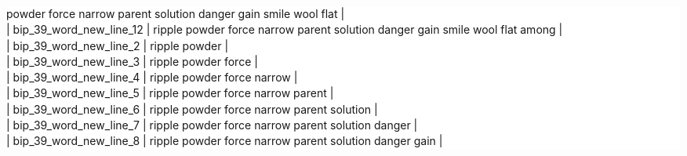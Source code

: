 powder
force
narrow
parent
solution
danger
gain
smile
wool
flat |  
| bip_39_word_new_line_12 | ripple
powder
force
narrow
parent
solution
danger
gain
smile
wool
flat
among |  
| bip_39_word_new_line_2 | ripple
powder |  
| bip_39_word_new_line_3 | ripple
powder
force |  
| bip_39_word_new_line_4 | ripple
powder
force
narrow |  
| bip_39_word_new_line_5 | ripple
powder
force
narrow
parent |  
| bip_39_word_new_line_6 | ripple
powder
force
narrow
parent
solution |  
| bip_39_word_new_line_7 | ripple
powder
force
narrow
parent
solution
danger |  
| bip_39_word_new_line_8 | ripple
powder
force
narrow
parent
solution
danger
gain |  
